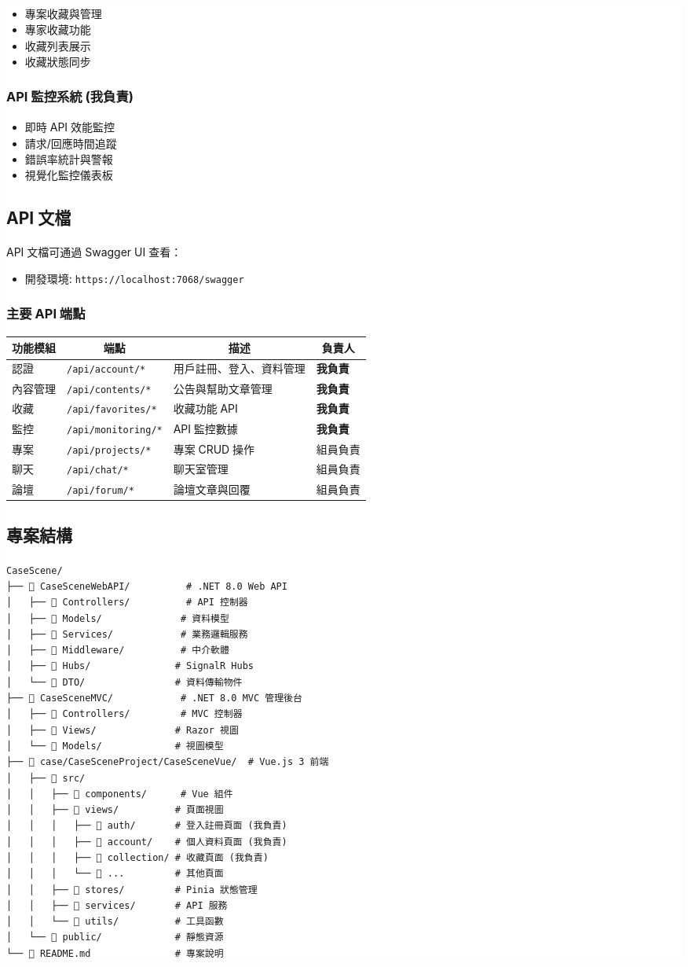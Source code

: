 - 專案收藏與管理
- 專家收藏功能
- 收藏列表展示
- 收藏狀態同步

### API 監控系統 (我負責)

- 即時 API 效能監控
- 請求/回應時間追蹤
- 錯誤率統計與警報
- 視覺化監控儀表板

## API 文檔

API 文檔可通過 Swagger UI 查看：

- 開發環境: `https://localhost:7068/swagger`

### 主要 API 端點

| 功能模組 | 端點                | 描述                     | 負責人     |
| -------- | ------------------- | ------------------------ | ---------- |
| 認證     | `/api/account/*`    | 用戶註冊、登入、資料管理 | **我負責** |
| 內容管理 | `/api/contents/*`   | 公告與幫助文章管理       | **我負責** |
| 收藏     | `/api/favorites/*`  | 收藏功能 API             | **我負責** |
| 監控     | `/api/monitoring/*` | API 監控數據             | **我負責** |
| 專案     | `/api/projects/*`   | 專案 CRUD 操作           | 組員負責   |
| 聊天     | `/api/chat/*`       | 聊天室管理               | 組員負責   |
| 論壇     | `/api/forum/*`      | 論壇文章與回覆           | 組員負責   |

## 專案結構

```
CaseScene/
├── 📁 CaseSceneWebAPI/          # .NET 8.0 Web API
│   ├── 📁 Controllers/          # API 控制器
│   ├── 📁 Models/              # 資料模型
│   ├── 📁 Services/            # 業務邏輯服務
│   ├── 📁 Middleware/          # 中介軟體
│   ├── 📁 Hubs/               # SignalR Hubs
│   └── 📁 DTO/                # 資料傳輸物件
├── 📁 CaseSceneMVC/            # .NET 8.0 MVC 管理後台
│   ├── 📁 Controllers/         # MVC 控制器
│   ├── 📁 Views/              # Razor 視圖
│   └── 📁 Models/             # 視圖模型
├── 📁 case/CaseSceneProject/CaseSceneVue/  # Vue.js 3 前端
│   ├── 📁 src/
│   │   ├── 📁 components/      # Vue 組件
│   │   ├── 📁 views/          # 頁面視圖
│   │   │   ├── 📁 auth/       # 登入註冊頁面 (我負責)
│   │   │   ├── 📁 account/    # 個人資料頁面 (我負責)
│   │   │   ├── 📁 collection/ # 收藏頁面 (我負責)
│   │   │   └── 📁 ...         # 其他頁面
│   │   ├── 📁 stores/         # Pinia 狀態管理
│   │   ├── 📁 services/       # API 服務
│   │   └── 📁 utils/          # 工具函數
│   └── 📁 public/             # 靜態資源
└── 📄 README.md               # 專案說明
```
